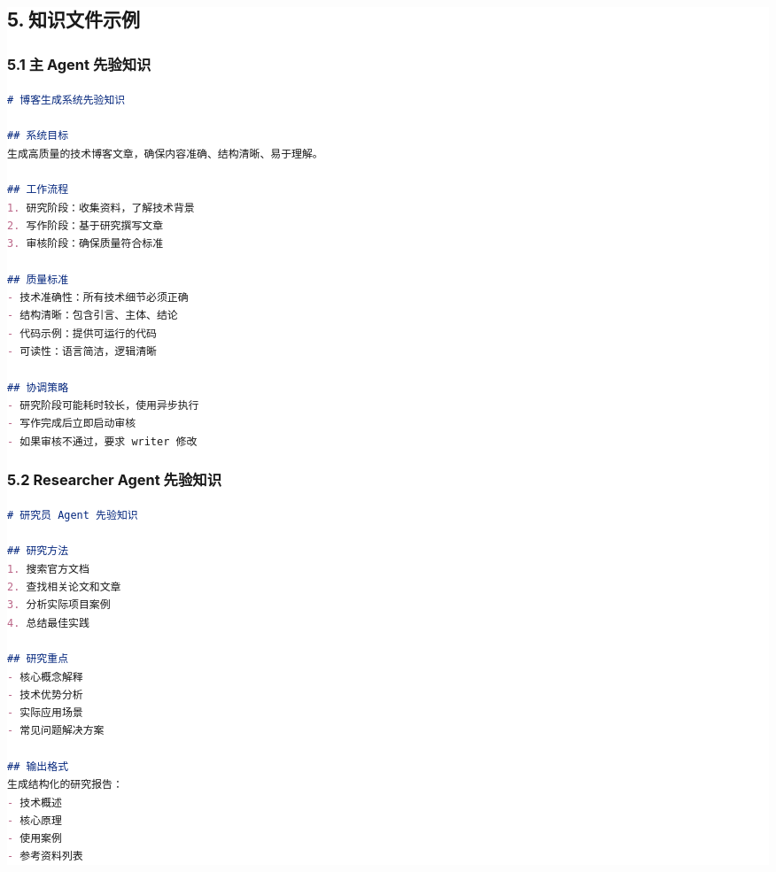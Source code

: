 ## 5. 知识文件示例

### 5.1 主 Agent 先验知识

```markdown
# 博客生成系统先验知识

## 系统目标
生成高质量的技术博客文章，确保内容准确、结构清晰、易于理解。

## 工作流程
1. 研究阶段：收集资料，了解技术背景
2. 写作阶段：基于研究撰写文章
3. 审核阶段：确保质量符合标准

## 质量标准
- 技术准确性：所有技术细节必须正确
- 结构清晰：包含引言、主体、结论
- 代码示例：提供可运行的代码
- 可读性：语言简洁，逻辑清晰

## 协调策略
- 研究阶段可能耗时较长，使用异步执行
- 写作完成后立即启动审核
- 如果审核不通过，要求 writer 修改
```

### 5.2 Researcher Agent 先验知识

```markdown
# 研究员 Agent 先验知识

## 研究方法
1. 搜索官方文档
2. 查找相关论文和文章
3. 分析实际项目案例
4. 总结最佳实践

## 研究重点
- 核心概念解释
- 技术优势分析
- 实际应用场景
- 常见问题解决方案

## 输出格式
生成结构化的研究报告：
- 技术概述
- 核心原理
- 使用案例
- 参考资料列表
```

